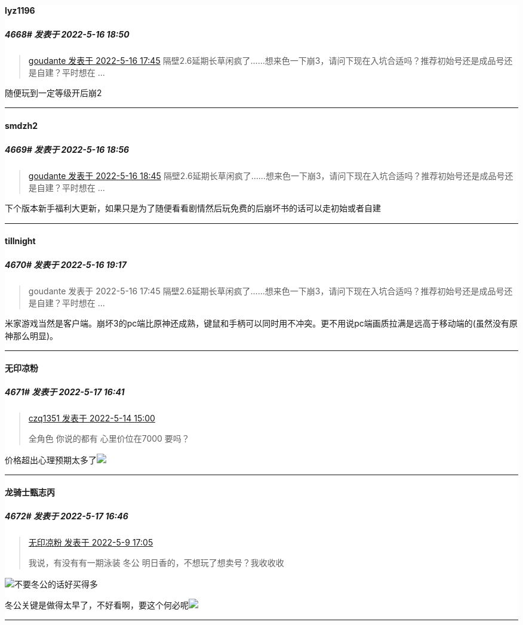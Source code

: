 ####  lyz1196  
##### 4668#       发表于 2022-5-16 18:50

<blockquote><a href="httphttps://bbs.saraba1st.com/2b/forum.php?mod=redirect&amp;goto=findpost&amp;pid=55868355&amp;ptid=1334731" target="_blank">goudante 发表于 2022-5-16 17:45</a>
隔壁2.6延期长草闲疯了……想来色一下崩3，请问下现在入坑合适吗？推荐初始号还是成品号还是自建？平时想在 ...</blockquote>
随便玩到一定等级开后崩2

*****

####  smdzh2  
##### 4669#       发表于 2022-5-16 18:56

<blockquote><a href="httphttps://bbs.saraba1st.com/2b/forum.php?mod=redirect&amp;goto=findpost&amp;pid=55868355&amp;ptid=1334731" target="_blank">goudante 发表于 2022-5-16 18:45</a>
隔壁2.6延期长草闲疯了……想来色一下崩3，请问下现在入坑合适吗？推荐初始号还是成品号还是自建？平时想在 ...</blockquote>
下个版本新手福利大更新，如果只是为了随便看看剧情然后玩免费的后崩坏书的话可以走初始或者自建

*****

####  tillnight  
##### 4670#       发表于 2022-5-16 19:17

<blockquote>goudante 发表于 2022-5-16 17:45
隔壁2.6延期长草闲疯了……想来色一下崩3，请问下现在入坑合适吗？推荐初始号还是成品号还是自建？平时想在 ...</blockquote>
米家游戏当然是客户端。崩坏3的pc端比原神还成熟，键鼠和手柄可以同时用不冲突。更不用说pc端画质拉满是远高于移动端的(虽然没有原神那么明显)。

*****

####  无印凉粉  
##### 4671#       发表于 2022-5-17 16:41

<blockquote><a href="httphttps://bbs.saraba1st.com/2b/forum.php?mod=redirect&amp;goto=findpost&amp;pid=55835349&amp;ptid=1334731" target="_blank">czq1351 发表于 2022-5-14 15:00</a>

全角色 你说的都有 心里价位在7000 要吗？</blockquote>
价格超出心理预期太多了<img src="https://static.saraba1st.com/image/smiley/face2017/012.png" referrerpolicy="no-referrer">

*****

####  龙骑士甄志丙  
##### 4672#       发表于 2022-5-17 16:46

<blockquote><a href="httphttps://bbs.saraba1st.com/2b/forum.php?mod=redirect&amp;goto=findpost&amp;pid=55755044&amp;ptid=1334731" target="_blank">无印凉粉 发表于 2022-5-9 17:05</a>

我说，有没有有一期泳装 冬公 明日香的，不想玩了想卖号？我收收收</blockquote>
<img src="https://static.saraba1st.com/image/smiley/face2017/067.png" referrerpolicy="no-referrer">不要冬公的话好买得多

冬公关键是做得太早了，不好看啊，要这个何必呢<img src="https://static.saraba1st.com/image/smiley/face2017/067.png" referrerpolicy="no-referrer">

*****
